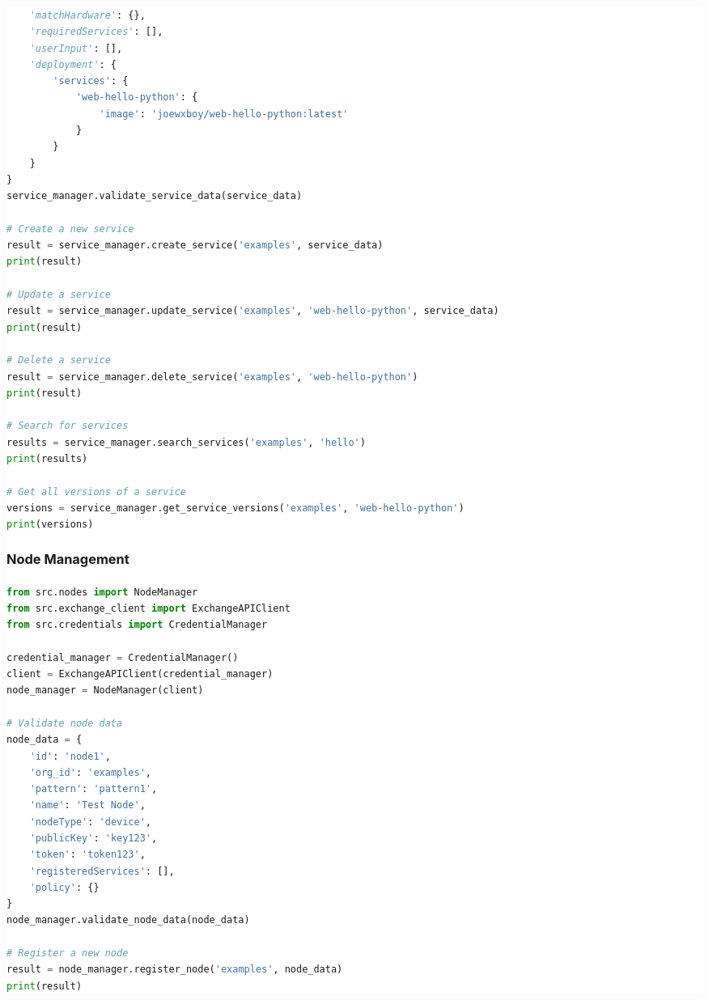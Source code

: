 ```python
    'matchHardware': {},
    'requiredServices': [],
    'userInput': [],
    'deployment': {
        'services': {
            'web-hello-python': {
                'image': 'joewxboy/web-hello-python:latest'
            }
        }
    }
}
service_manager.validate_service_data(service_data)

# Create a new service
result = service_manager.create_service('examples', service_data)
print(result)

# Update a service
result = service_manager.update_service('examples', 'web-hello-python', service_data)
print(result)

# Delete a service
result = service_manager.delete_service('examples', 'web-hello-python')
print(result)

# Search for services
results = service_manager.search_services('examples', 'hello')
print(results)

# Get all versions of a service
versions = service_manager.get_service_versions('examples', 'web-hello-python')
print(versions)
```

### Node Management

```python
from src.nodes import NodeManager
from src.exchange_client import ExchangeAPIClient
from src.credentials import CredentialManager

credential_manager = CredentialManager()
client = ExchangeAPIClient(credential_manager)
node_manager = NodeManager(client)

# Validate node data
node_data = {
    'id': 'node1',
    'org_id': 'examples',
    'pattern': 'pattern1',
    'name': 'Test Node',
    'nodeType': 'device',
    'publicKey': 'key123',
    'token': 'token123',
    'registeredServices': [],
    'policy': {}
}
node_manager.validate_node_data(node_data)

# Register a new node
result = node_manager.register_node('examples', node_data)
print(result)

```